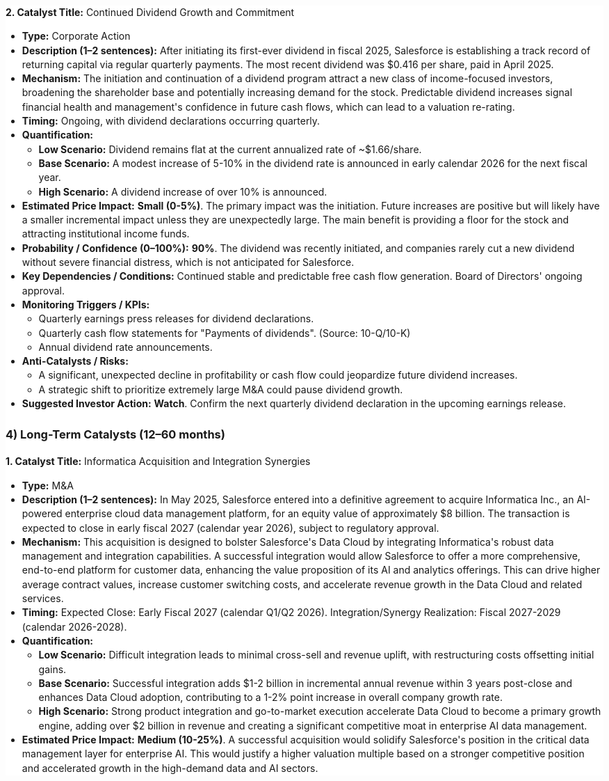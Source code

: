 **2. Catalyst Title:** Continued Dividend Growth and Commitment
*   **Type:** Corporate Action
*   **Description (1–2 sentences):** After initiating its first-ever dividend in fiscal 2025, Salesforce is establishing a track record of returning capital via regular quarterly payments. The most recent dividend was $0.416 per share, paid in April 2025.
*   **Mechanism:** The initiation and continuation of a dividend program attract a new class of income-focused investors, broadening the shareholder base and potentially increasing demand for the stock. Predictable dividend increases signal financial health and management's confidence in future cash flows, which can lead to a valuation re-rating.
*   **Timing:** Ongoing, with dividend declarations occurring quarterly.
*   **Quantification:**
    *   **Low Scenario:** Dividend remains flat at the current annualized rate of ~$1.66/share.
    *   **Base Scenario:** A modest increase of 5-10% in the dividend rate is announced in early calendar 2026 for the next fiscal year.
    *   **High Scenario:** A dividend increase of over 10% is announced.
*   **Estimated Price Impact:** **Small (0-5%)**. The primary impact was the initiation. Future increases are positive but will likely have a smaller incremental impact unless they are unexpectedly large. The main benefit is providing a floor for the stock and attracting institutional income funds.
*   **Probability / Confidence (0–100%):** **90%**. The dividend was recently initiated, and companies rarely cut a new dividend without severe financial distress, which is not anticipated for Salesforce.
*   **Key Dependencies / Conditions:** Continued stable and predictable free cash flow generation. Board of Directors' ongoing approval.
*   **Monitoring Triggers / KPIs:**
    *   Quarterly earnings press releases for dividend declarations.
    *   Quarterly cash flow statements for "Payments of dividends". (Source: 10-Q/10-K)
    *   Annual dividend rate announcements.
*   **Anti-Catalysts / Risks:**
    *   A significant, unexpected decline in profitability or cash flow could jeopardize future dividend increases.
    *   A strategic shift to prioritize extremely large M&A could pause dividend growth.
*   **Suggested Investor Action:** **Watch**. Confirm the next quarterly dividend declaration in the upcoming earnings release.

### **4) Long-Term Catalysts (12–60 months)**

**1. Catalyst Title:** Informatica Acquisition and Integration Synergies
*   **Type:** M&A
*   **Description (1–2 sentences):** In May 2025, Salesforce entered into a definitive agreement to acquire Informatica Inc., an AI-powered enterprise cloud data management platform, for an equity value of approximately $8 billion. The transaction is expected to close in early fiscal 2027 (calendar year 2026), subject to regulatory approval.
*   **Mechanism:** This acquisition is designed to bolster Salesforce's Data Cloud by integrating Informatica's robust data management and integration capabilities. A successful integration would allow Salesforce to offer a more comprehensive, end-to-end platform for customer data, enhancing the value proposition of its AI and analytics offerings. This can drive higher average contract values, increase customer switching costs, and accelerate revenue growth in the Data Cloud and related services.
*   **Timing:** Expected Close: Early Fiscal 2027 (calendar Q1/Q2 2026). Integration/Synergy Realization: Fiscal 2027-2029 (calendar 2026-2028).
*   **Quantification:**
    *   **Low Scenario:** Difficult integration leads to minimal cross-sell and revenue uplift, with restructuring costs offsetting initial gains.
    *   **Base Scenario:** Successful integration adds $1-2 billion in incremental annual revenue within 3 years post-close and enhances Data Cloud adoption, contributing to a 1-2% point increase in overall company growth rate.
    *   **High Scenario:** Strong product integration and go-to-market execution accelerate Data Cloud to become a primary growth engine, adding over $2 billion in revenue and creating a significant competitive moat in enterprise AI data management.
*   **Estimated Price Impact:** **Medium (10-25%)**. A successful acquisition would solidify Salesforce's position in the critical data management layer for enterprise AI. This would justify a higher valuation multiple based on a stronger competitive position and accelerated growth in the high-demand data and AI sectors.